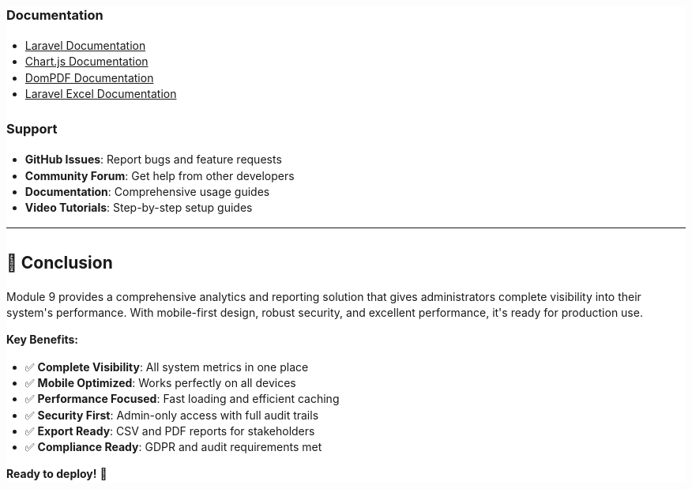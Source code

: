 ### **Documentation**
- [Laravel Documentation](https://laravel.com/docs)
- [Chart.js Documentation](https://www.chartjs.org/docs/)
- [DomPDF Documentation](https://github.com/barryvdh/laravel-dompdf)
- [Laravel Excel Documentation](https://docs.laravel-excel.com/)

### **Support**
- **GitHub Issues**: Report bugs and feature requests
- **Community Forum**: Get help from other developers
- **Documentation**: Comprehensive usage guides
- **Video Tutorials**: Step-by-step setup guides

---

## 🎉 Conclusion

Module 9 provides a comprehensive analytics and reporting solution that gives administrators complete visibility into their system's performance. With mobile-first design, robust security, and excellent performance, it's ready for production use.

**Key Benefits:**
- ✅ **Complete Visibility**: All system metrics in one place
- ✅ **Mobile Optimized**: Works perfectly on all devices
- ✅ **Performance Focused**: Fast loading and efficient caching
- ✅ **Security First**: Admin-only access with full audit trails
- ✅ **Export Ready**: CSV and PDF reports for stakeholders
- ✅ **Compliance Ready**: GDPR and audit requirements met

**Ready to deploy!** 🚀
